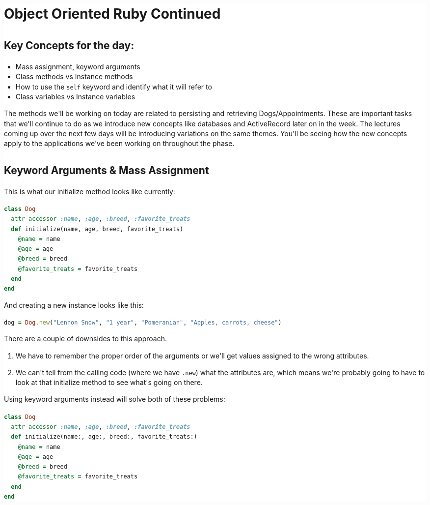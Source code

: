 # Object Oriented Ruby Continued

## Key Concepts for the day:

- Mass assignment, keyword arguments
- Class methods vs Instance methods
- How to use the `self` keyword and identify what it will refer to
- Class variables vs Instance variables

The methods we'll be working on today are related to persisting and retrieving Dogs/Appointments. These are important tasks that we'll continue to do as we introduce new concepts like databases and ActiveRecord later on in the week. The lectures coming up over the next few days will be introducing variations on the same themes. You'll be seeing how the new concepts apply to the applications we've been working on throughout the phase.

## Keyword Arguments & Mass Assignment

This is what our initialize method looks like currently:

```rb
class Dog
  attr_accessor :name, :age, :breed, :favorite_treats
  def initialize(name, age, breed, favorite_treats)
    @name = name
    @age = age
    @breed = breed
    @favorite_treats = favorite_treats
  end
end
```

And creating a new instance looks like this:

```rb
dog = Dog.new("Lennon Snow", "1 year", "Pomeranian", "Apples, carrots, cheese")
```

There are a couple of downsides to this approach. 

1. We have to remember the proper order of the arguments or we'll get values assigned to the wrong attributes. 

2. We can't tell from the calling code (where we have `.new`) what the attributes are, which means we're probably going to have to look at that initialize method to see what's going on there.

Using keyword arguments instead will solve both of these problems:

```rb
class Dog
  attr_accessor :name, :age, :breed, :favorite_treats
  def initialize(name:, age:, breed:, favorite_treats:)
    @name = name
    @age = age
    @breed = breed
    @favorite_treats = favorite_treats
  end
end
```
